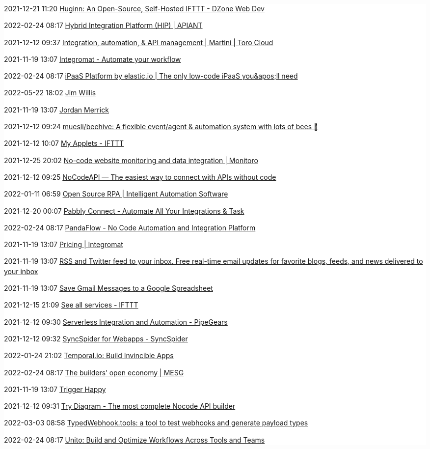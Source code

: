 2021-12-21 11:20 [Huginn: An Open-Source, Self-Hosted IFTTT - DZone Web Dev](https://dzone.com/articles/huginn-an-open-source-self-hosted-ifttt)

2022-02-24 08:17 [Hybrid Integration Platform (HIP) | APIANT](https://apiant.com/index)

2021-12-12 09:37 [Integration, automation, &amp; API management | Martini | Toro Cloud](https://www.torocloud.com/martini)

2021-11-19 13:07 [Integromat - Automate your workflow](https://www.integromat.com/en)

2022-02-24 08:17 [iPaaS Platform by elastic.io | The only low-code iPaaS you&amp;apos;ll need](https://www.elastic.io/)

2022-05-22 18:02 [Jim Willis](https://www.jimwillis.org/)

2021-11-19 13:07 [Jordan Merrick](https://jordanmerrick.com/)

2021-12-12 09:24 [muesli/beehive: A flexible event/agent &amp; automation system with lots of bees 🐝](https://github.com/muesli/beehive)

2021-12-12 10:07 [My Applets - IFTTT](https://ifttt.com/explore)

2021-12-25 20:02 [No-code website monitoring and data integration | Monitoro](https://www.monitoro.co/)

2021-12-12 09:25 [NoCodeAPI — The easiest way to connect with APIs without code](https://nocodeapi.com/)

2022-01-11 06:59 [Open Source RPA | Intelligent Automation Software](https://robocorp.com/)

2021-12-20 00:07 [Pabbly Connect - Automate All Your Integrations &amp; Task](https://www.pabbly.com/connect/)

2022-02-24 08:17 [PandaFlow - No Code Automation and Integration Platform](https://www.pandaflow.io/)

2021-11-19 13:07 [Pricing | Integromat](https://www.make.com/en/pricing?fromImt=1)

2021-11-19 13:07 [RSS and Twitter feed to your inbox. Free real-time email updates for favorite blogs, feeds, and news delivered to your inbox](https://www.feedmyinbox.com/)

2021-11-19 13:07 [Save Gmail Messages to a Google Spreadsheet](https://www.labnol.org/code/20053-save-gmail-to-google-spreadsheet/)

2021-12-15 21:09 [See all services - IFTTT](https://ifttt.com/explore/services)

2021-12-12 09:30 [Serverless Integration and Automation - PipeGears](https://pipegears.com/)

2021-12-12 09:32 [SyncSpider for Webapps - SyncSpider](https://syncspider.com/)

2022-01-24 21:02 [Temporal.io: Build Invincible Apps](https://temporal.io/)

2022-02-24 08:17 [The builders’ open economy | MESG](https://mesg.com/)

2021-11-19 13:07 [Trigger Happy](https://blog.trigger-happy.eu/)

2021-12-12 09:31 [Try Diagram - The most complete Nocode API builder](https://www.ondiagram.com/)

2022-03-03 08:58 [TypedWebhook.tools: a tool to test webhooks and generate payload types](https://typedwebhook.tools/)

2022-02-24 08:17 [Unito: Build and Optimize Workflows Across Tools and Teams](https://unito.io/)

